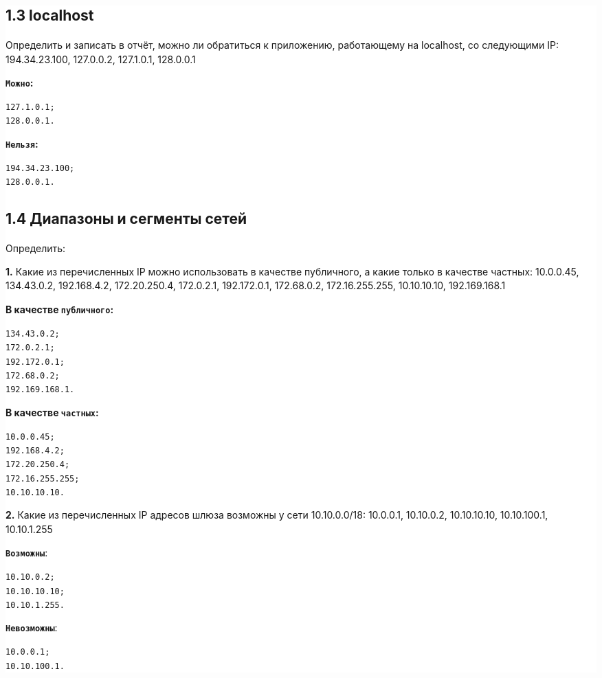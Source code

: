 ## 1.3 localhost

Определить и записать в отчёт, можно ли обратиться к приложению, работающему на localhost, со следующими IP: 194.34.23.100, 127.0.0.2, 127.1.0.1, 128.0.0.1

**`Можно`:**   
```
127.1.0.1;    
128.0.0.1. 
```
**`Нельзя`:**
```
194.34.23.100;           
128.0.0.1.
```
## 1.4 Диапазоны и сегменты сетей

Определить:

**1.** Какие из перечисленных IP можно использовать в качестве публичного, а какие только в качестве частных: 10.0.0.45, 134.43.0.2, 192.168.4.2, 172.20.250.4, 172.0.2.1, 192.172.0.1, 172.68.0.2, 172.16.255.255, 10.10.10.10, 192.169.168.1

**В качестве `публичного`:** 
``` 
134.43.0.2; 
172.0.2.1;
192.172.0.1;
172.68.0.2;
192.169.168.1.
```

**В качестве `чаcтных`:** 
```
10.0.0.45;
192.168.4.2;
172.20.250.4;
172.16.255.255;
10.10.10.10.
```

**2.** Какие из перечисленных IP адресов шлюза возможны у сети 10.10.0.0/18: 10.0.0.1, 10.10.0.2, 10.10.10.10, 10.10.100.1, 10.10.1.255

**`Возможны`**: 
```
10.10.0.2;
10.10.10.10;
10.10.1.255.
```
**`Невозможны`**:
```
10.0.0.1;
10.10.100.1.
```
